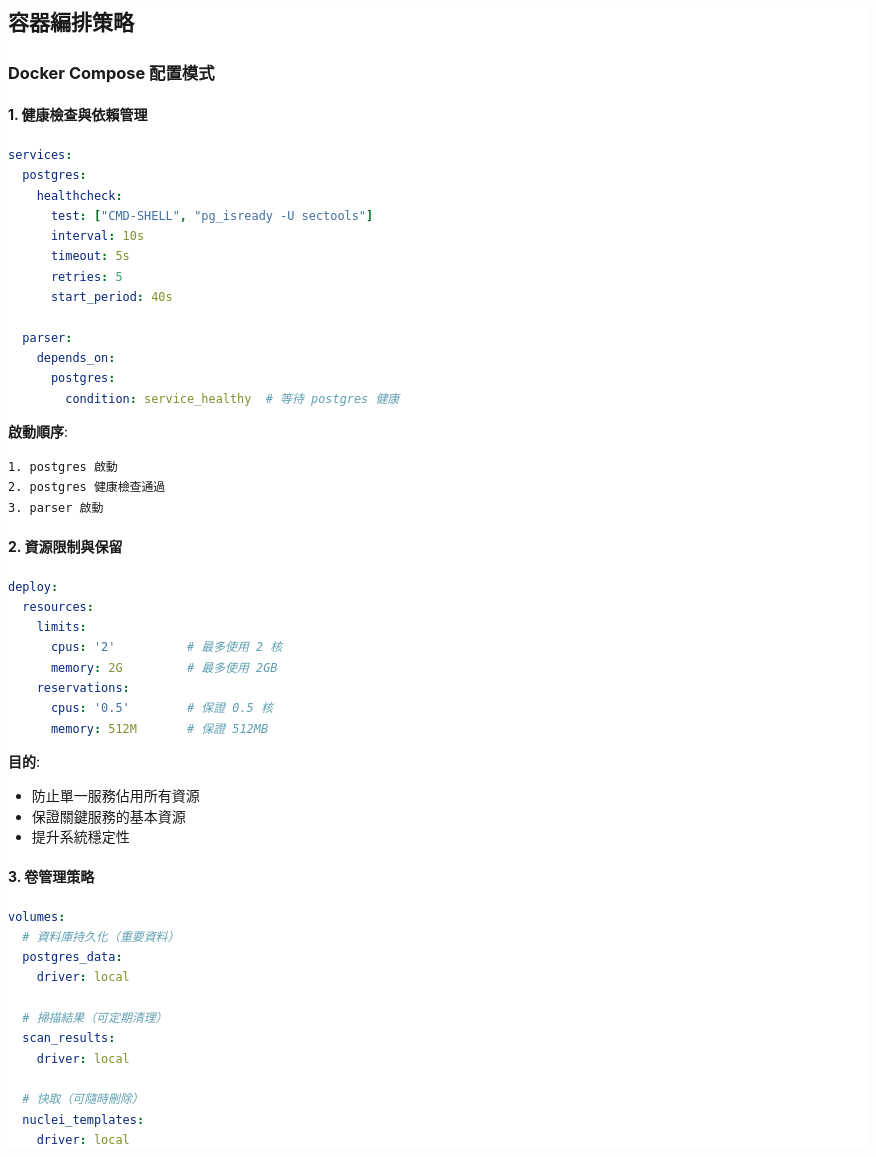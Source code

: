
## 容器編排策略

### Docker Compose 配置模式

#### 1. 健康檢查與依賴管理

```yaml
services:
  postgres:
    healthcheck:
      test: ["CMD-SHELL", "pg_isready -U sectools"]
      interval: 10s
      timeout: 5s
      retries: 5
      start_period: 40s
  
  parser:
    depends_on:
      postgres:
        condition: service_healthy  # 等待 postgres 健康
```

**啟動順序**:
```
1. postgres 啟動
2. postgres 健康檢查通過
3. parser 啟動
```

#### 2. 資源限制與保留

```yaml
deploy:
  resources:
    limits:
      cpus: '2'          # 最多使用 2 核
      memory: 2G         # 最多使用 2GB
    reservations:
      cpus: '0.5'        # 保證 0.5 核
      memory: 512M       # 保證 512MB
```

**目的**:
- 防止單一服務佔用所有資源
- 保證關鍵服務的基本資源
- 提升系統穩定性

#### 3. 卷管理策略

```yaml
volumes:
  # 資料庫持久化（重要資料）
  postgres_data:
    driver: local
  
  # 掃描結果（可定期清理）
  scan_results:
    driver: local
  
  # 快取（可隨時刪除）
  nuclei_templates:
    driver: local
```
